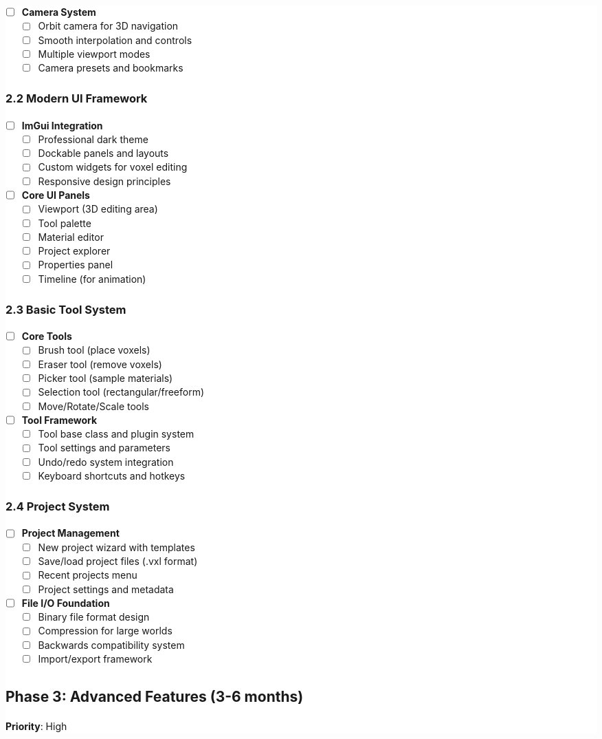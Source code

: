 - [ ] **Camera System**
  - [ ] Orbit camera for 3D navigation
  - [ ] Smooth interpolation and controls
  - [ ] Multiple viewport modes
  - [ ] Camera presets and bookmarks

### 2.2 Modern UI Framework
- [ ] **ImGui Integration**
  - [ ] Professional dark theme
  - [ ] Dockable panels and layouts
  - [ ] Custom widgets for voxel editing
  - [ ] Responsive design principles

- [ ] **Core UI Panels**
  - [ ] Viewport (3D editing area)
  - [ ] Tool palette
  - [ ] Material editor
  - [ ] Project explorer
  - [ ] Properties panel
  - [ ] Timeline (for animation)

### 2.3 Basic Tool System
- [ ] **Core Tools**
  - [ ] Brush tool (place voxels)
  - [ ] Eraser tool (remove voxels)
  - [ ] Picker tool (sample materials)
  - [ ] Selection tool (rectangular/freeform)
  - [ ] Move/Rotate/Scale tools

- [ ] **Tool Framework**
  - [ ] Tool base class and plugin system
  - [ ] Tool settings and parameters
  - [ ] Undo/redo system integration
  - [ ] Keyboard shortcuts and hotkeys

### 2.4 Project System
- [ ] **Project Management**
  - [ ] New project wizard with templates
  - [ ] Save/load project files (.vxl format)
  - [ ] Recent projects menu
  - [ ] Project settings and metadata

- [ ] **File I/O Foundation**
  - [ ] Binary file format design
  - [ ] Compression for large worlds
  - [ ] Backwards compatibility system
  - [ ] Import/export framework

## Phase 3: Advanced Features (3-6 months)
**Priority**: High
